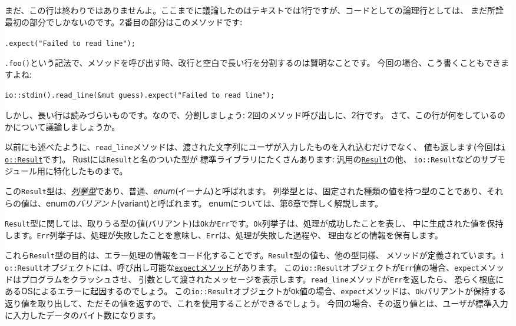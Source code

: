 
まだ、この行は終わりではありませんよ。ここまでに議論したのはテキストでは1行ですが、コードとしての論理行としては、
まだ所詮最初の部分でしかないのです。2番目の部分はこのメソッドです:

```rust,ignore
.expect("Failed to read line");
```







`.foo()`という記法で、メソッドを呼び出す時、改行と空白で長い行を分割するのは賢明なことです。
今回の場合、こう書くこともできますよね:

```rust,ignore
io::stdin().read_line(&mut guess).expect("Failed to read line");
```




しかし、長い行は読みづらいものです。なので、分割しましょう: 2回のメソッド呼び出しに、2行です。
さて、この行が何をしているのかについて議論しましょうか。







以前にも述べたように、`read_line`メソッドは、渡された文字列にユーザが入力したものを入れ込むだけでなく、
値も返します(今回は[`io::Result`][ioresult]です)。 Rustには`Result`と名のついた型が
標準ライブラリにたくさんあります: 汎用の[`Result`][result]の他、
`io::Result`などのサブモジュール用に特化したものまで。

[ioresult]: ../../std/io/type.Result.html
[result]: ../../std/result/enum.Result.html






この`Result`型は、[*列挙型*][enums]であり、普通、*enum*(イーナム)と呼ばれます。
列挙型とは、固定された種類の値を持つ型のことであり、それらの値は、enumの*バリアント*(variant)と呼ばれます。
enumについては、第6章で詳しく解説します。

[enums]: ch06-00-enums.html






`Result`型に関しては、取りうる型の値(バリアント)は`Ok`か`Err`です。`Ok`列挙子は、処理が成功したことを表し、
中に生成された値を保持します。`Err`列挙子は、処理が失敗したことを意味し、`Err`は、処理が失敗した過程や、
理由などの情報を保有します。













これら`Result`型の目的は、エラー処理の情報をコード化することです。`Result`型の値も、他の型同様、
メソッドが定義されています。`io::Result`オブジェクトには、呼び出し可能な[`expect`メソッド][expect]があります。
この`io::Result`オブジェクトが`Err`値の場合、`expect`メソッドはプログラムをクラッシュさせ、
引数として渡されたメッセージを表示します。`read_line`メソッドが`Err`を返したら、
恐らく根底にあるOSによるエラーに起因するのでしょう。
この`io::Result`オブジェクトが`Ok`値の場合、`expect`メソッドは、`Ok`バリアントが保持する
返り値を取り出して、ただその値を返すので、これを使用することができるでしょう。
今回の場合、その返り値とは、ユーザが標準入力に入力したデータのバイト数になります。


[prelude]: ../../std/prelude/index.html
[string]: ../../std/string/struct.String.html
[iostdin]: ../../std/io/struct.Stdin.html
[read_line]: ../../std/io/struct.Stdin.html#method.read_line
[expect]: ../../std/result/enum.Result.html#method.expect
[randcrate]: https://crates.io/crates/rand
[semver]: http://semver.org
[cratesio]: https://crates.io
[doccargo]: http://doc.crates.io
[doccratesio]: http://doc.crates.io/crates-io.html
[match]: ch06-02-match.html
[parse]: ../../std/primitive.str.html#method.parse